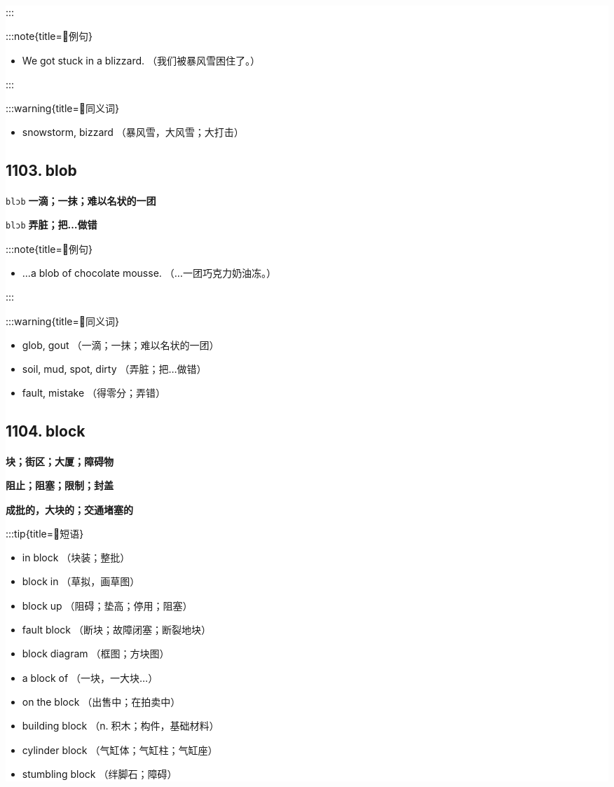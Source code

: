 :::

:::note{title=🎤例句}

- We got stuck in a blizzard. （我们被暴风雪困住了。）

:::

:::warning{title=🤔同义词}

- snowstorm, bizzard （暴风雪，大风雪；大打击）


## 1103. blob

`blɔb`  **一滴；一抹；难以名状的一团**

`blɔb`  **弄脏；把…做错**

:::note{title=🎤例句}

- ...a blob of chocolate mousse. （…一团巧克力奶油冻。）

:::

:::warning{title=🤔同义词}

- glob, gout （一滴；一抹；难以名状的一团）

- soil, mud, spot, dirty （弄脏；把…做错）

- fault, mistake （得零分；弄错）


## 1104. block

**块；街区；大厦；障碍物**

**阻止；阻塞；限制；封盖**

**成批的，大块的；交通堵塞的**

:::tip{title=🤩短语}

- in block （块装；整批）

- block in （草拟，画草图）

- block up （阻碍；垫高；停用；阻塞）

- fault block （断块；故障闭塞；断裂地块）

- block diagram （框图；方块图）

- a block of （一块，一大块…）

- on the block （出售中；在拍卖中）

- building block （n. 积木；构件，基础材料）

- cylinder block （气缸体；气缸柱；气缸座）

- stumbling block （绊脚石；障碍）
